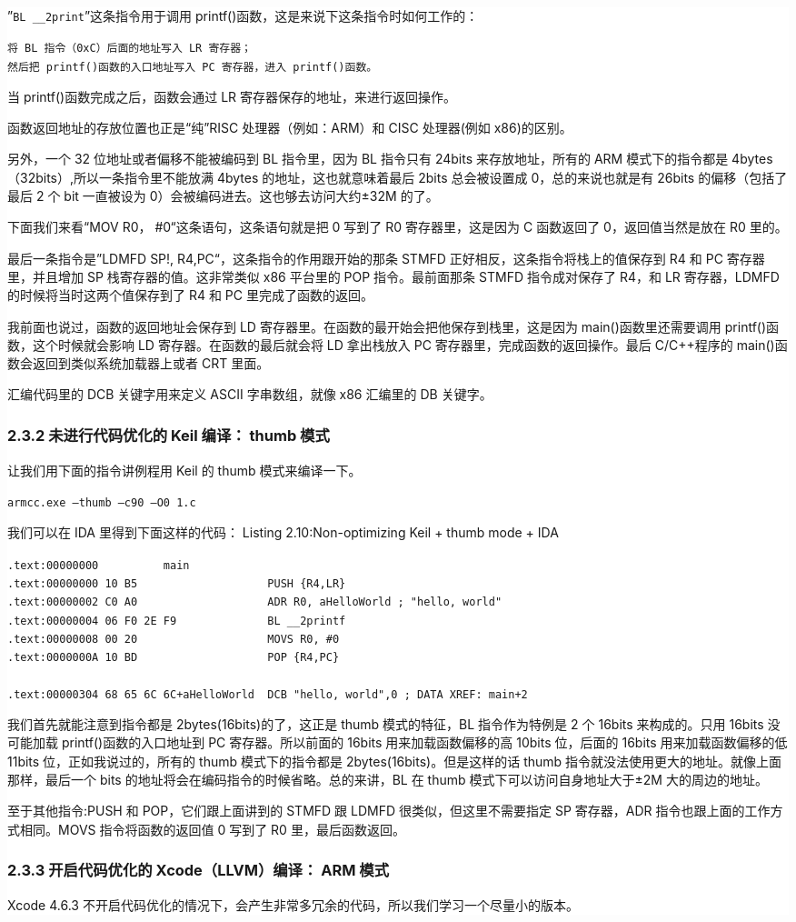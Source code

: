 ”`BL __2print`”这条指令用于调用 printf()函数，这是来说下这条指令时如何工作的：

```
将 BL 指令（0xC）后面的地址写入 LR 寄存器；
然后把 printf()函数的入口地址写入 PC 寄存器，进入 printf()函数。 
```

当 printf()函数完成之后，函数会通过 LR 寄存器保存的地址，来进行返回操作。

函数返回地址的存放位置也正是“纯”RISC 处理器（例如：ARM）和 CISC 处理器(例如 x86)的区别。

另外，一个 32 位地址或者偏移不能被编码到 BL 指令里，因为 BL 指令只有 24bits 来存放地址，所有的 ARM 模式下的指令都是 4bytes（32bits）,所以一条指令里不能放满 4bytes 的地址，这也就意味着最后 2bits 总会被设置成 0，总的来说也就是有 26bits 的偏移（包括了最后 2 个 bit 一直被设为 0）会被编码进去。这也够去访问大约±32M 的了。

下面我们来看“MOV R0， #0“这条语句，这条语句就是把 0 写到了 R0 寄存器里，这是因为 C 函数返回了 0，返回值当然是放在 R0 里的。

最后一条指令是”LDMFD SP!, R4,PC“，这条指令的作用跟开始的那条 STMFD 正好相反，这条指令将栈上的值保存到 R4 和 PC 寄存器里，并且增加 SP 栈寄存器的值。这非常类似 x86 平台里的 POP 指令。最前面那条 STMFD 指令成对保存了 R4，和 LR 寄存器，LDMFD 的时候将当时这两个值保存到了 R4 和 PC 里完成了函数的返回。

我前面也说过，函数的返回地址会保存到 LD 寄存器里。在函数的最开始会把他保存到栈里，这是因为 main()函数里还需要调用 printf()函数，这个时候就会影响 LD 寄存器。在函数的最后就会将 LD 拿出栈放入 PC 寄存器里，完成函数的返回操作。最后 C/C++程序的 main()函数会返回到类似系统加载器上或者 CRT 里面。

汇编代码里的 DCB 关键字用来定义 ASCII 字串数组，就像 x86 汇编里的 DB 关键字。

### 2.3.2 未进行代码优化的 Keil 编译： thumb 模式

让我们用下面的指令讲例程用 Keil 的 thumb 模式来编译一下。

```
armcc.exe –thumb –c90 –O0 1.c

```

我们可以在 IDA 里得到下面这样的代码： Listing 2.10:Non-optimizing Keil + thumb mode + IDA

```
.text:00000000          main
.text:00000000 10 B5                    PUSH {R4,LR}
.text:00000002 C0 A0                    ADR R0, aHelloWorld ; "hello, world"
.text:00000004 06 F0 2E F9              BL __2printf
.text:00000008 00 20                    MOVS R0, #0
.text:0000000A 10 BD                    POP {R4,PC}

.text:00000304 68 65 6C 6C+aHelloWorld  DCB "hello, world",0 ; DATA XREF: main+2

```

我们首先就能注意到指令都是 2bytes(16bits)的了，这正是 thumb 模式的特征，BL 指令作为特例是 2 个 16bits 来构成的。只用 16bits 没可能加载 printf()函数的入口地址到 PC 寄存器。所以前面的 16bits 用来加载函数偏移的高 10bits 位，后面的 16bits 用来加载函数偏移的低 11bits 位，正如我说过的，所有的 thumb 模式下的指令都是 2bytes(16bits)。但是这样的话 thumb 指令就没法使用更大的地址。就像上面那样，最后一个 bits 的地址将会在编码指令的时候省略。总的来讲，BL 在 thumb 模式下可以访问自身地址大于±2M 大的周边的地址。

至于其他指令:PUSH 和 POP，它们跟上面讲到的 STMFD 跟 LDMFD 很类似，但这里不需要指定 SP 寄存器，ADR 指令也跟上面的工作方式相同。MOVS 指令将函数的返回值 0 写到了 R0 里，最后函数返回。

### 2.3.3 开启代码优化的 Xcode（LLVM）编译： ARM 模式

Xcode 4.6.3 不开启代码优化的情况下，会产生非常多冗余的代码，所以我们学习一个尽量小的版本。
